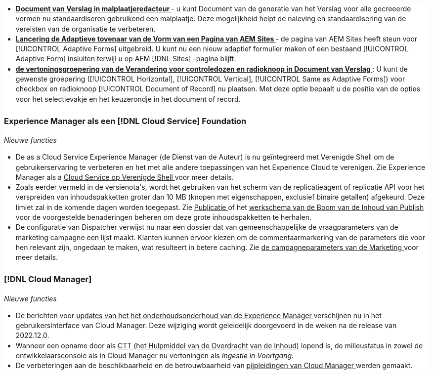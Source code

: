    * **[Document van Verslag in malplaatjeredacteur ](https://experienceleague.adobe.com/docs/experience-manager-cloud-service/content/forms/create-an-adaptive-form/generate-document-of-record-for-non-xfa-based-adaptive-forms.html?lang=nl-NL#document-of-record-support-in-adaptive-form-editor-dor-support-in-adaptiveform)** - u kunt Document van de generatie van het Verslag voor alle gecreeerde vormen nu standaardiseren gebruikend een malplaatje. Deze mogelijkheid helpt de naleving en standaardisering van de vereisten van de organisatie te verbeteren.
* **[Lancering de Adaptieve tovenaar van de Vorm van een Pagina van AEM Sites ](https://experienceleague.adobe.com/docs/experience-manager-cloud-service/content/forms/integrate/embed-adaptive-form-aem-sites.html?lang=nl-NL)** - de pagina van AEM Sites heeft steun voor [!UICONTROL Adaptive Forms] uitgebreid. U kunt nu een nieuw adaptief formulier maken of een bestaand [!UICONTROL Adaptive Form] insluiten terwijl u op AEM [!DNL Sites] -pagina blijft.
* **[de vertoningsgroepering van de Verandering voor controledozen en radioknoop in Document van Verslag ](https://experienceleague.adobe.com/docs/experience-manager-cloud-service/content/forms/create-an-adaptive-form/generate-document-of-record-for-non-xfa-based-adaptive-forms.html?lang=nl-NL#customize-the-branding-information-in-document-of-record-customize-the-branding-information-in-document-of-record)**: U kunt de gewenste groepering ([!UICONTROL Horizontal], [!UICONTROL Vertical], [!UICONTROL Same as Adaptive Forms]) voor checkbox en radioknoop [!UICONTROL Document of Record] nu plaatsen. Met deze optie bepaalt u de positie van de opties voor het selectievakje en het keuzerondje in het document of record.

### Experience Manager als een [!DNL Cloud Service] Foundation

_Nieuwe functies_

* De as a Cloud Service Experience Manager (de Dienst van de Auteur) is nu geïntegreerd met Verenigde Shell om de gebruikerservaring te verbeteren en het met alle andere toepassingen van het Experience Cloud te verenigen. Zie Experience Manager als a [ Cloud Service op Verenigde Shell ](https://experienceleague.adobe.com/docs/experience-manager-cloud-service/content/overview/what-is-new-and-different.html?lang=nl-NL#aem-updates) voor meer details.
* Zoals eerder vermeld in de versienota&#39;s, wordt het gebruiken van het scherm van de replicatieagent of replicatie API voor het verspreiden van inhoudspakketten groter dan 10 MB (knopen met eigenschappen, exclusief binaire getallen) afgekeurd. Deze limiet zal in de komende dagen worden toegepast. Zie [ Publicatie ](https://experienceleague.adobe.com/docs/experience-manager-cloud-service/content/operations/replication.html?lang=nl-NL#manage-publication) of het [ werkschema van de Boom van de Inhoud van Publish ](https://experienceleague.adobe.com/docs/experience-manager-cloud-service/content/operations/replication.html?lang=nl-NL#publish-content-tree-workflow) voor de voorgestelde benaderingen beheren om deze grote inhoudspakketten te herhalen.
* De configuratie van Dispatcher verwijst nu naar een dossier dat van gemeenschappelijke de vraagparameters van de marketing campagne een lijst maakt. Klanten kunnen ervoor kiezen om de commentaarmarkering van de parameters die voor hen relevant zijn, ongedaan te maken, wat resulteert in betere caching. Zie [ de campagneparameters van de Marketing ](https://experienceleague.adobe.com/docs/experience-manager-cloud-service/content/implementing/content-delivery/caching.html?lang=nl-NL#marketing-parameters) voor meer details.

### [!DNL Cloud Manager]

_Nieuwe functies_

* De berichten voor [ updates van het het onderhoudsonderhoud van de Experience Manager ](https://experienceleague.adobe.com/docs/experience-manager-cloud-service/content/overview/what-is-new-and-different.html?lang=nl-NL#aem-updates) verschijnen nu in het gebruikersinterface van Cloud Manager. Deze wijziging wordt geleidelijk doorgevoerd in de weken na de release van 2022.12.0.
* Wanneer een opname door als [ CTT (het Hulpmiddel van de Overdracht van de Inhoud) ](https://experienceleague.adobe.com/docs/experience-manager-cloud-service/content/migration-journey/cloud-migration/content-transfer-tool/overview-content-transfer-tool.html?lang=nl-NL) lopend is, de milieustatus in zowel de ontwikkelaarsconsole als in Cloud Manager nu vertoningen als _Ingestie in Voortgang_.
* De verbeteringen aan de beschikbaarheid en de betrouwbaarheid van [ pijpleidingen van Cloud Manager ](https://experienceleague.adobe.com/docs/experience-manager-cloud-service/content/implementing/using-cloud-manager/cicd-pipelines/introduction-ci-cd-pipelines.html?lang=nl-NL) werden gemaakt.
